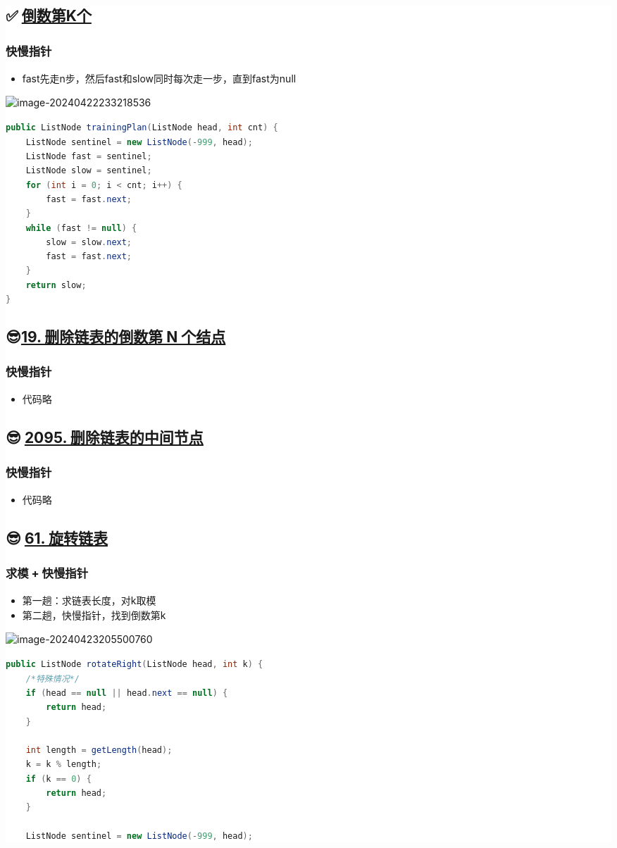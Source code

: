 ##  ✅ [倒数第K个](https://leetcode.cn/problems/lian-biao-zhong-dao-shu-di-kge-jie-dian-lcof/)

### 快慢指针

- fast先走n步，然后fast和slow同时每次走一步，直到fast为null

![image-20240422233218536](https://erick-typora-image.oss-cn-shanghai.aliyuncs.com/img/image-20240422233218536.png)

```java
public ListNode trainingPlan(ListNode head, int cnt) {
    ListNode sentinel = new ListNode(-999, head);
    ListNode fast = sentinel;
    ListNode slow = sentinel;
    for (int i = 0; i < cnt; i++) {
        fast = fast.next;
    }
    while (fast != null) {
        slow = slow.next;
        fast = fast.next;
    }
    return slow;
}
```

## 😎[19. 删除链表的倒数第 N 个结点](https://leetcode.cn/problems/remove-nth-node-from-end-of-list/)

### 快慢指针

- 代码略

## 😎 [2095. 删除链表的中间节点](https://leetcode.cn/problems/delete-the-middle-node-of-a-linked-list/)

### 快慢指针

- 代码略

## 😎 [61. 旋转链表](https://leetcode.cn/problems/rotate-list/)

### 求模 + 快慢指针

- 第一趟：求链表长度，对k取模
- 第二趟，快慢指针，找到倒数第k

![image-20240423205500760](https://erick-typora-image.oss-cn-shanghai.aliyuncs.com/img/image-20240423205500760.png)

```java
public ListNode rotateRight(ListNode head, int k) {
    /*特殊情况*/
    if (head == null || head.next == null) {
        return head;
    }

    int length = getLength(head);
    k = k % length;
    if (k == 0) {
        return head;
    }

    ListNode sentinel = new ListNode(-999, head);
```